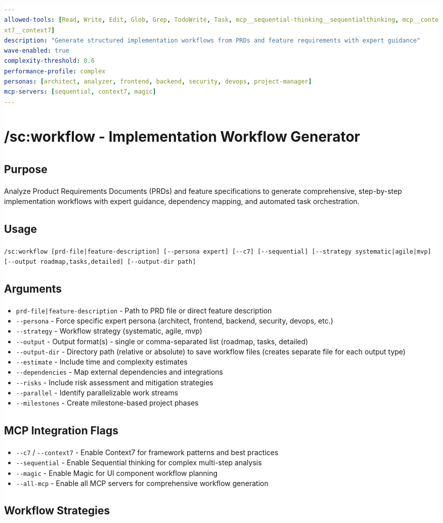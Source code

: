 ```yaml
---
allowed-tools: [Read, Write, Edit, Glob, Grep, TodoWrite, Task, mcp__sequential-thinking__sequentialthinking, mcp__context7__context7]
description: "Generate structured implementation workflows from PRDs and feature requirements with expert guidance"
wave-enabled: true
complexity-threshold: 0.6
performance-profile: complex
personas: [architect, analyzer, frontend, backend, security, devops, project-manager]
mcp-servers: [sequential, context7, magic]
---
```


# /sc:workflow - Implementation Workflow Generator

## Purpose
Analyze Product Requirements Documents (PRDs) and feature specifications to generate comprehensive, step-by-step implementation workflows with expert guidance, dependency mapping, and automated task orchestration.

## Usage
```
/sc:workflow [prd-file|feature-description] [--persona expert] [--c7] [--sequential] [--strategy systematic|agile|mvp] [--output roadmap,tasks,detailed] [--output-dir path]
```

## Arguments
- `prd-file|feature-description` - Path to PRD file or direct feature description
- `--persona` - Force specific expert persona (architect, frontend, backend, security, devops, etc.)
- `--strategy` - Workflow strategy (systematic, agile, mvp)
- `--output` - Output format(s) - single or comma-separated list (roadmap, tasks, detailed)
- `--output-dir` - Directory path (relative or absolute) to save workflow files (creates separate file for each output type)
- `--estimate` - Include time and complexity estimates
- `--dependencies` - Map external dependencies and integrations
- `--risks` - Include risk assessment and mitigation strategies
- `--parallel` - Identify parallelizable work streams
- `--milestones` - Create milestone-based project phases

## MCP Integration Flags
- `--c7` / `--context7` - Enable Context7 for framework patterns and best practices
- `--sequential` - Enable Sequential thinking for complex multi-step analysis
- `--magic` - Enable Magic for UI component workflow planning
- `--all-mcp` - Enable all MCP servers for comprehensive workflow generation

## Workflow Strategies
